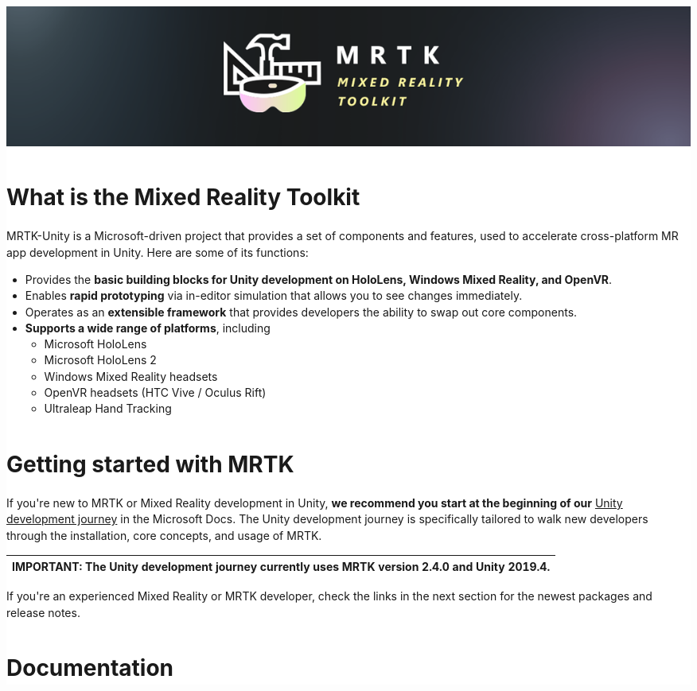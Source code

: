 ![Mixed Reality Toolkit](../features/Images/MRTK_Logo_Rev.png)

# What is the Mixed Reality Toolkit

MRTK-Unity is a Microsoft-driven project that provides a set of components and features, used to accelerate cross-platform MR app development in Unity. Here are some of its functions:

* Provides the **basic building blocks for Unity development on HoloLens, Windows Mixed Reality, and OpenVR**.
* Enables **rapid prototyping** via in-editor simulation that allows you to see changes immediately.
* Operates as an **extensible framework** that provides developers the ability to swap out core components.
* **Supports a wide range of platforms**, including
  * Microsoft HoloLens
  * Microsoft HoloLens 2
  * Windows Mixed Reality headsets
  * OpenVR headsets (HTC Vive / Oculus Rift)
  * Ultraleap Hand Tracking

# Getting started with MRTK

If you're new to MRTK or Mixed Reality development in Unity, **we recommend you start at the beginning of our** [Unity development journey](https://docs.microsoft.com/windows/mixed-reality/unity-development-overview?tabs=mrtk%2Chl2) in the Microsoft Docs. The Unity development journey is specifically tailored to walk new developers through the installation, core concepts, and usage of MRTK.

| IMPORTANT: The Unity development journey currently uses **MRTK version 2.4.0** and **Unity 2019.4**. |
| --- |

If you're an experienced Mixed Reality or MRTK developer, check the links in the next section for the newest packages and release notes.

# Documentation
